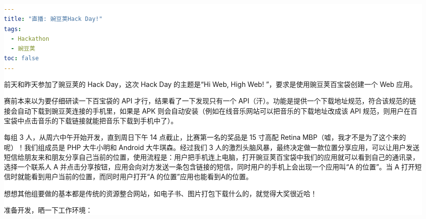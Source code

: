 ```yaml
---
title: "直播: 豌豆荚Hack Day!"
tags:
  - Hackathon
  - 豌豆荚
toc: false
---
```


前天和昨天参加了豌豆荚的 Hack Day，这次 Hack Day 的主题是“Hi Web, High Web! ”，要求是使用豌豆荚百宝袋创建一个 Web 应用。

赛前本来以为要仔细研读一下百宝袋的 API 才行，结果看了一下发现只有一个 API（汗）。功能是提供一个下载地址规范，符合该规范的链接会自动下载到豌豆荚连接的手机里，如果是 APK 则会自动安装（例如在线音乐网站可以把音乐的下载地址改成该 API 规范，则用户在百宝袋中点击音乐的下载链接就能把音乐下载到手机中了）。

每组 3 人，从周六中午开始开发，直到周日下午 14 点截止，比赛第一名的奖品是 15 寸高配 Retina MBP（嘘，我才不是为了这个来的呢）！我们组成员是 PHP 大牛小明和 Android 大牛琪森。经过我们 3 人的激烈头脑风暴，最终决定做一款位置分享应用，可以让用户发送短信给朋友来和朋友分享自己当前的位置，使用流程是：用户把手机连上电脑，打开豌豆荚百宝袋中我们的应用就可以看到自己的通讯录，选择一个联系人 A 并点击分享按钮，应用会向对方发送一条包含链接的短信，同时用户的手机上会出现一个应用叫“A 的位置”。当 A 打开短信时就能看到用户当前的位置，而同时用户打开“A 的位置”应用也能看到A的位置。



想想其他组要做的基本都是传统的资源整合网站，如电子书、图片打包下载什么的，就觉得大奖很近哈！

准备开发，晒一下工作环境：
